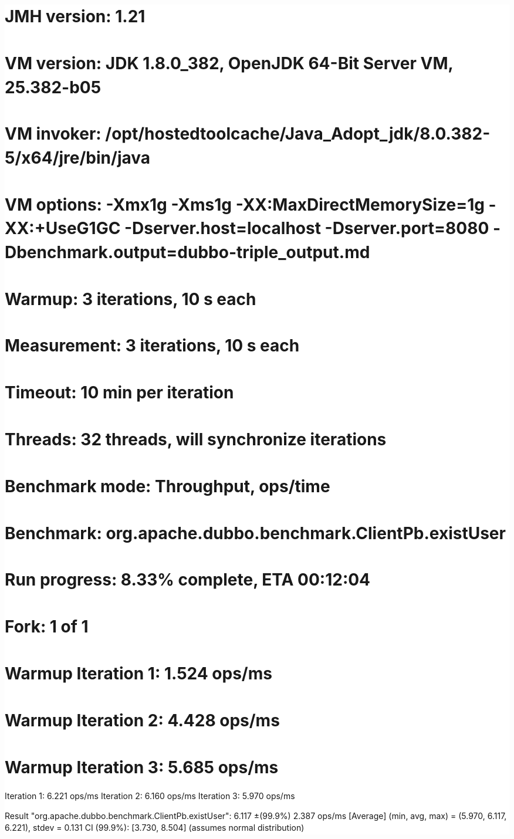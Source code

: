 
# JMH version: 1.21
# VM version: JDK 1.8.0_382, OpenJDK 64-Bit Server VM, 25.382-b05
# VM invoker: /opt/hostedtoolcache/Java_Adopt_jdk/8.0.382-5/x64/jre/bin/java
# VM options: -Xmx1g -Xms1g -XX:MaxDirectMemorySize=1g -XX:+UseG1GC -Dserver.host=localhost -Dserver.port=8080 -Dbenchmark.output=dubbo-triple_output.md
# Warmup: 3 iterations, 10 s each
# Measurement: 3 iterations, 10 s each
# Timeout: 10 min per iteration
# Threads: 32 threads, will synchronize iterations
# Benchmark mode: Throughput, ops/time
# Benchmark: org.apache.dubbo.benchmark.ClientPb.existUser

# Run progress: 8.33% complete, ETA 00:12:04
# Fork: 1 of 1
# Warmup Iteration   1: 1.524 ops/ms
# Warmup Iteration   2: 4.428 ops/ms
# Warmup Iteration   3: 5.685 ops/ms
Iteration   1: 6.221 ops/ms
Iteration   2: 6.160 ops/ms
Iteration   3: 5.970 ops/ms


Result "org.apache.dubbo.benchmark.ClientPb.existUser":
  6.117 ±(99.9%) 2.387 ops/ms [Average]
  (min, avg, max) = (5.970, 6.117, 6.221), stdev = 0.131
  CI (99.9%): [3.730, 8.504] (assumes normal distribution)
